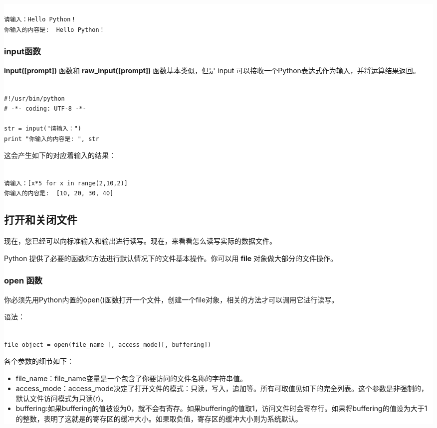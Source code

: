 ```

请输入：Hello Python！
你输入的内容是:  Hello Python！

```

### input函数

**input([prompt])**
函数和
**raw\_input([prompt])**
函数基本类似，但是 input 可以接收一个Python表达式作为输入，并将运算结果返回。

```

#!/usr/bin/python
# -*- coding: UTF-8 -*- 
 
str = input("请输入：")
print "你输入的内容是: ", str

```

这会产生如下的对应着输入的结果：

```

请输入：[x*5 for x in range(2,10,2)]
你输入的内容是:  [10, 20, 30, 40]

```

打开和关闭文件
-------

现在，您已经可以向标准输入和输出进行读写。现在，来看看怎么读写实际的数据文件。

Python 提供了必要的函数和方法进行默认情况下的文件基本操作。你可以用
**file**
对象做大部分的文件操作。

### open 函数

你必须先用Python内置的open()函数打开一个文件，创建一个file对象，相关的方法才可以调用它进行读写。

语法：

```

file object = open(file_name [, access_mode][, buffering])

```

各个参数的细节如下：

* file\_name：file\_name变量是一个包含了你要访问的文件名称的字符串值。
* access\_mode：access\_mode决定了打开文件的模式：只读，写入，追加等。所有可取值见如下的完全列表。这个参数是非强制的，默认文件访问模式为只读(r)。
* buffering:如果buffering的值被设为0，就不会有寄存。如果buffering的值取1，访问文件时会寄存行。如果将buffering的值设为大于1的整数，表明了这就是的寄存区的缓冲大小。如果取负值，寄存区的缓冲大小则为系统默认。
